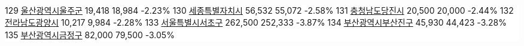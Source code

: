   <tr class="item">
    <td>129</td>
    <td><a href="/apt/울산광역시울주군">울산광역시울주군</a></td>
    <td>19,418</td>
    <td>18,984</td>
    <td>-2.23%</td>
  </tr>

  <tr class="item">
    <td>130</td>
    <td><a href="/apt/세종특별자치시">세종특별자치시</a></td>
    <td>56,532</td>
    <td>55,072</td>
    <td>-2.58%</td>
  </tr>

  <tr class="item">
    <td>131</td>
    <td><a href="/apt/충청남도당진시">충청남도당진시</a></td>
    <td>20,500</td>
    <td>20,000</td>
    <td>-2.44%</td>
  </tr>

  <tr class="item">
    <td>132</td>
    <td><a href="/apt/전라남도광양시">전라남도광양시</a></td>
    <td>10,217</td>
    <td>9,984</td>
    <td>-2.28%</td>
  </tr>

  <tr class="item">
    <td>133</td>
    <td><a href="/apt/서울특별시서초구">서울특별시서초구</a></td>
    <td>262,500</td>
    <td>252,333</td>
    <td>-3.87%</td>
  </tr>

  <tr class="item">
    <td>134</td>
    <td><a href="/apt/부산광역시부산진구">부산광역시부산진구</a></td>
    <td>45,930</td>
    <td>44,423</td>
    <td>-3.28%</td>
  </tr>

  <tr class="item">
    <td>135</td>
    <td><a href="/apt/부산광역시금정구">부산광역시금정구</a></td>
    <td>82,000</td>
    <td>79,500</td>
    <td>-3.05%</td>
  </tr>
